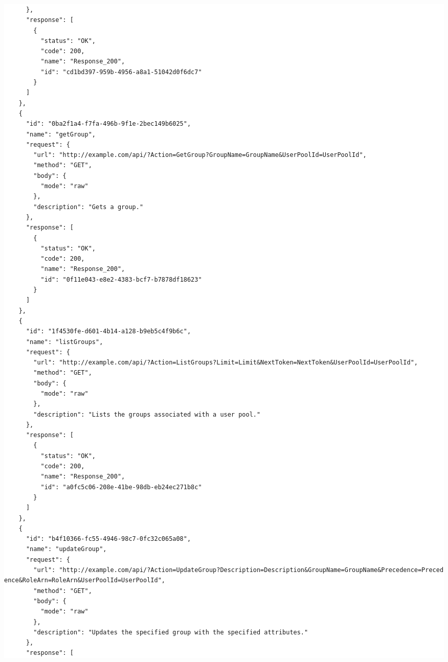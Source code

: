           },
          "response": [
            {
              "status": "OK",
              "code": 200,
              "name": "Response_200",
              "id": "cd1bd397-959b-4956-a8a1-51042d0f6dc7"
            }
          ]
        },
        {
          "id": "0ba2f1a4-f7fa-496b-9f1e-2bec149b6025",
          "name": "getGroup",
          "request": {
            "url": "http://example.com/api/?Action=GetGroup?GroupName=GroupName&UserPoolId=UserPoolId",
            "method": "GET",
            "body": {
              "mode": "raw"
            },
            "description": "Gets a group."
          },
          "response": [
            {
              "status": "OK",
              "code": 200,
              "name": "Response_200",
              "id": "0f11e043-e8e2-4383-bcf7-b7878df18623"
            }
          ]
        },
        {
          "id": "1f4530fe-d601-4b14-a128-b9eb5c4f9b6c",
          "name": "listGroups",
          "request": {
            "url": "http://example.com/api/?Action=ListGroups?Limit=Limit&NextToken=NextToken&UserPoolId=UserPoolId",
            "method": "GET",
            "body": {
              "mode": "raw"
            },
            "description": "Lists the groups associated with a user pool."
          },
          "response": [
            {
              "status": "OK",
              "code": 200,
              "name": "Response_200",
              "id": "a0fc5c06-208e-41be-98db-eb24ec271b8c"
            }
          ]
        },
        {
          "id": "b4f10366-fc55-4946-98c7-0fc32c065a08",
          "name": "updateGroup",
          "request": {
            "url": "http://example.com/api/?Action=UpdateGroup?Description=Description&GroupName=GroupName&Precedence=Precedence&RoleArn=RoleArn&UserPoolId=UserPoolId",
            "method": "GET",
            "body": {
              "mode": "raw"
            },
            "description": "Updates the specified group with the specified attributes."
          },
          "response": [